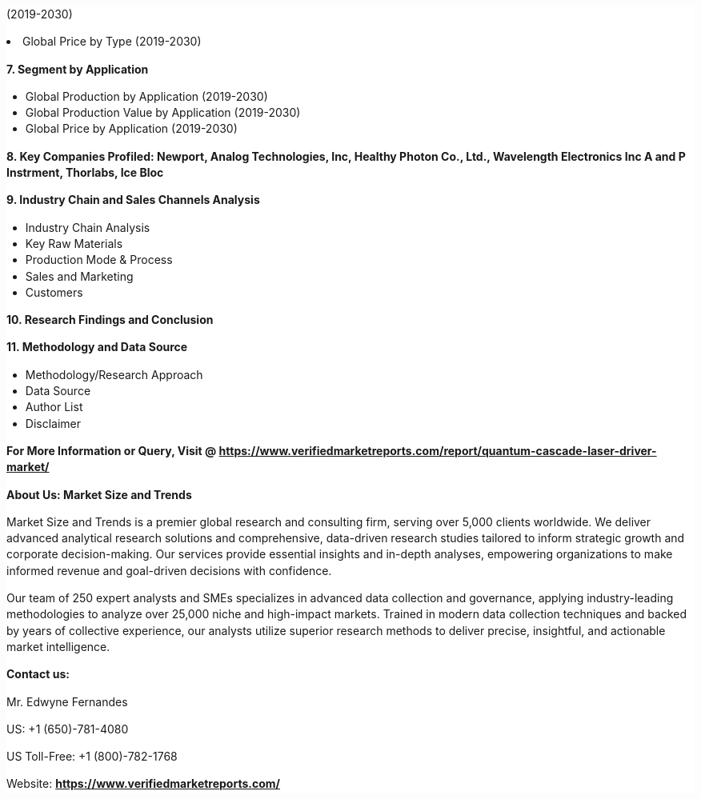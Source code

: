 (2019-2030)</li><li>Global Price by Type (2019-2030)</li></ul><p><strong>7. Segment by Application</strong></p><ul><li>Global Production by Application (2019-2030)</li><li>Global Production Value by Application (2019-2030)</li><li>Global Price by Application (2019-2030)</li></ul><p><strong>8. Key Companies Profiled: Newport, Analog Technologies, Inc, Healthy Photon Co., Ltd., Wavelength Electronics Inc A and P Instrment, Thorlabs, Ice Bloc</strong></p><p><strong>9. Industry Chain and Sales Channels Analysis</strong></p><ul><li>Industry Chain Analysis</li><li>Key Raw Materials</li><li>Production Mode &amp; Process</li><li>Sales and Marketing</li><li>Customers</li></ul><p><strong>10. Research Findings and Conclusion</strong></p><p><strong>11. Methodology and Data Source</strong></p><ul><li>Methodology/Research Approach</li><li>Data Source</li><li>Author List</li><li>Disclaimer</li></ul></p><p><strong>For More Information or Query, Visit @ <a href="https://www.verifiedmarketreports.com/report/quantum-cascade-laser-driver-market/">https://www.verifiedmarketreports.com/report/quantum-cascade-laser-driver-market/</a></strong></p><p><strong>About Us: Market Size and Trends</strong></p><p>Market Size and Trends is a premier global research and consulting firm, serving over 5,000 clients worldwide. We deliver advanced analytical research solutions and comprehensive, data-driven research studies tailored to inform strategic growth and corporate decision-making. Our services provide essential insights and in-depth analyses, empowering organizations to make informed revenue and goal-driven decisions with confidence.</p><p>Our team of 250 expert analysts and SMEs specializes in advanced data collection and governance, applying industry-leading methodologies to analyze over 25,000 niche and high-impact markets. Trained in modern data collection techniques and backed by years of collective experience, our analysts utilize superior research methods to deliver precise, insightful, and actionable market intelligence.</p><p><strong>Contact us:</strong></p><p>Mr. Edwyne Fernandes</p><p>US: +1 (650)-781-4080</p><p>US Toll-Free: +1 (800)-782-1768</p><p>Website: <strong><a href="https://www.verifiedmarketreports.com/">https://www.verifiedmarketreports.com/</a></strong></p>
